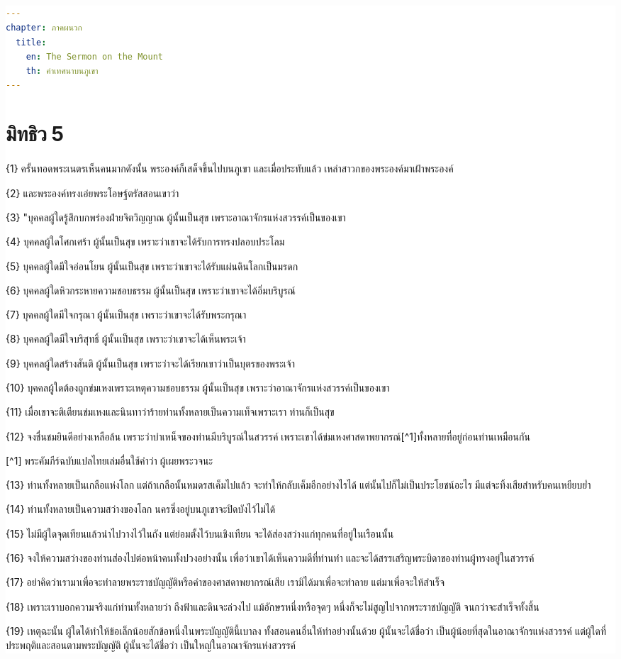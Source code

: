 ```yaml
---
chapter: ภาคผนวก
  title:
    en: The Sermon on the Mount
    th: คำเทศนาบนภูเขา
---
```


# มิทธิว 5
{1} ครั้นทอดพระเนตรเห็นคนมากดังนั้น พระองค์ก็เสด็จขึ้นไปบนภูเขา และเมื่อประทับแล้ว เหล่าสาวกของพระองค์มาเฝ้าพระองค์

{2} และพระองค์ทรงเอ่ยพระโอษฐ์ตรัสสอนเขาว่า

{3} "บุคคลผู้ใดรู้สึกบกพร่องฝ่ายจิตวิญญาณ ผู้นั้นเป็นสุข เพราะอาณาจักรแห่งสวรรค์เป็นของเขา

{4} บุคคลผู้ใดโศกเศร้า ผู้นั้นเป็นสุข เพราะว่าเขาจะได้รับการทรงปลอบประโลม

{5} บุคคลผู้ใดมีใจอ่อนโยน ผู้นั้นเป็นสุข เพราะว่าเขาจะได้รับแผ่นดินโลกเป็นมรดก

{6} บุคคลผู้ใดหิวกระหายความชอบธรรม ผู้นั้นเป็นสุข เพราะว่าเขาจะได้อิ่มบริบูรณ์

{7} บุคคลผู้ใดมีใจกรุณา ผู้นั้นเป็นสุข เพราะว่าเขาจะได้รับพระกรุณา

{8} บุคคลผู้ใดมีใจบริสุทธิ์ ผู้นั้นเป็นสุข เพราะว่าเขาจะได้เห็นพระเจ้า

{9} บุคคลผู้ใดสร้างสันติ ผู้นั้นเป็นสุข เพราะว่าจะได้เรียกเขาว่าเป็นบุตรของพระเจ้า

{10} บุคคลผู้ใดต้องถูกข่มเหงเพราะเหตุความชอบธรรม ผู้นั้นเป็นสุข เพราะว่าอาณาจักรแห่งสวรรค์เป็นของเขา

{11} เมื่อเขาจะติเตียนข่มเหงและนินทาว่าร้ายท่านทั้งหลายเป็นความเท็จเพราะเรา ท่านก็เป็นสุข

{12} จงชื่นชมยินดีอย่างเหลือล้น เพราะว่าบำเหน็จของท่านมีบริบูรณ์ในสวรรค์ เพราะเขาได้ข่มเหงศาสดาพยากรณ์[^1]ทั้งหลายที่อยู่ก่อนท่านเหมือนกัน

[^1] พระคัมภีร์ฉบับแปลไทยเล่มอื่นใช้คำว่า ผู้เผยพระวจนะ

{13} ท่านทั้งหลายเป็นเกลือแห่งโลก แต่ถ้าเกลือนั้นหมดรสเค็มไปแล้ว จะทำให้กลับเค็มอีกอย่างไรได้ แต่นั้นไปก็ไม่เป็นประโยชน์อะไร มีแต่จะทิ้งเสียสำหรับคนเหยียบย่ำ

{14} ท่านทั้งหลายเป็นความสว่างของโลก นครซึ่งอยู่บนภูเขาจะปิดบังไว้ไม่ได้

{15} ไม่มีผู้ใดจุดเทียนแล้วนำไปวางไว้ในถัง แต่ย่อมตั้งไว้บนเชิงเทียน จะได้ส่องสว่างแก่ทุกคนที่อยู่ในเรือนนั้น

{16} จงให้ความสว่างของท่านส่องไปต่อหน้าคนทั้งปวงอย่างนั้น เพื่อว่าเขาได้เห็นความดีที่ท่านทำ และจะได้สรรเสริญพระบิดาของท่านผู้ทรงอยู่ในสวรรค์

{17} อย่าคิดว่าเรามาเพื่อจะทำลายพระราชบัญญัติหรือคำของศาสดาพยากรณ์เสีย เรามิได้มาเพื่อจะทำลาย แต่มาเพื่อจะให้สำเร็จ

{18} เพราะเราบอกความจริงแก่ท่านทั้งหลายว่า ถึงฟ้าและดินจะล่วงไป แม้อักษรหนึ่งหรือจุดๆ หนึ่งก็จะไม่สูญไปจากพระราชบัญญัติ จนกว่าจะสำเร็จทั้งสิ้น

{19} เหตุฉะนั้น ผู้ใดได้ทำให้ข้อเล็กน้อยสักข้อหนึ่งในพระบัญญัตินี้เบาลง ทั้งสอนคนอื่นให้ทำอย่างนั้นด้วย ผู้นั้นจะได้ชื่อว่า เป็นผู้น้อยที่สุดในอาณาจักรแห่งสวรรค์ แต่ผู้ใดที่ประพฤติและสอนตามพระบัญญัติ ผู้นั้นจะได้ชื่อว่า เป็นใหญ่ในอาณาจักรแห่งสวรรค์

